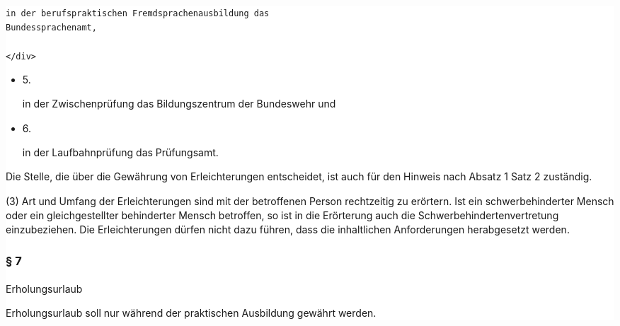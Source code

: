     in der berufspraktischen Fremdsprachenausbildung das
    Bundessprachenamt,
    
    </div>

  - 5\.
    
    <div>
    
    in der Zwischenprüfung das Bildungszentrum der Bundeswehr und
    
    </div>

  - 6\.
    
    <div>
    
    in der Laufbahnprüfung das Prüfungsamt.
    
    </div>

Die Stelle, die über die Gewährung von Erleichterungen entscheidet, ist
auch für den Hinweis nach Absatz 1 Satz 2 zuständig.

</div>

<div class="jurAbsatz">

(3) Art und Umfang der Erleichterungen sind mit der betroffenen Person
rechtzeitig zu erörtern. Ist ein schwerbehinderter Mensch oder ein
gleichgestellter behinderter Mensch betroffen, so ist in die Erörterung
auch die Schwerbehindertenvertretung einzubeziehen. Die Erleichterungen
dürfen nicht dazu führen, dass die inhaltlichen Anforderungen
herabgesetzt werden.

</div>

</div>

</div>

</div>

<span id="BJNR108400022BJNE000900000.html"></span>

### § 7  
Erholungsurlaub

<div>

<div class="jnhtml">

<div>

<div class="jurAbsatz">

Erholungsurlaub soll nur während der praktischen Ausbildung gewährt
werden.

</div>

</div>
